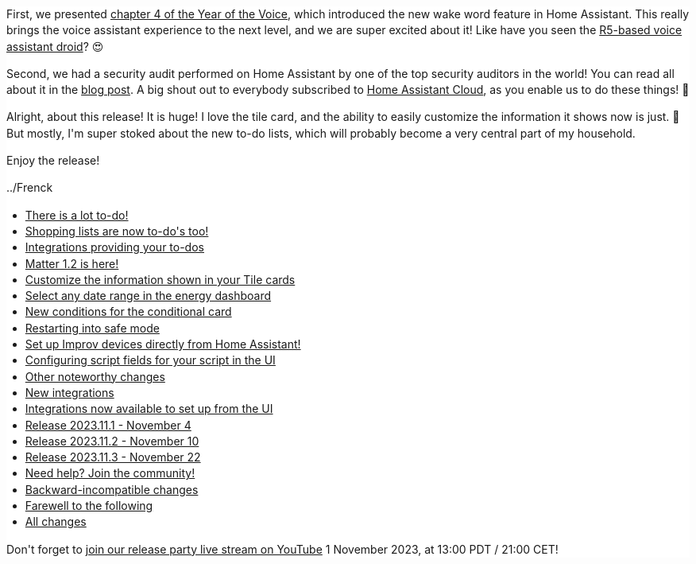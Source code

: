 First, we presented [chapter 4 of the Year of the Voice](/blog/2023/10/12/year-of-the-voice-chapter-4-wakewords/),
which introduced the new wake word feature in Home Assistant. This really
brings the voice assistant experience to the next level, and we are super
excited about it! Like have you seen the [R5-based voice assistant droid](https://www.youtube.com/watch?v=vQ7Hmeume9g)? 😍

Second, we had a security audit performed on Home Assistant by one of the top
security auditors in the world! You can read all about it in the [blog post](/blog/2023/10/19/security-audits-of-home-assistant/).
A big shout out to everybody subscribed to [Home Assistant Cloud](https://www.nabucasa.com),
as you enable us to do these things! 🥰

Alright, about this release! It is huge! I love the tile card, and the ability
to easily customize the information it shows now is just. 🤩 But mostly, I'm
super stoked about the new to-do lists, which will probably become a very
central part of my household.

Enjoy the release!

../Frenck



- [There is a lot to-do!](#there-is-a-lot-to-do)
- [Shopping lists are now to-do's too!](#shopping-lists-are-now-to-dos-too)
- [Integrations providing your to-dos](#integrations-providing-your-to-dos)
- [Matter 1.2 is here!](#matter-12-is-here)
- [Customize the information shown in your Tile cards](#customize-the-information-shown-in-your-tile-cards)
- [Select any date range in the energy dashboard](#select-any-date-range-in-the-energy-dashboard)
- [New conditions for the conditional card](#new-conditions-for-the-conditional-card)
- [Restarting into safe mode](#restarting-into-safe-mode)
- [Set up Improv devices directly from Home Assistant!](#set-up-improv-devices-directly-from-home-assistant)
- [Configuring script fields for your script in the UI](#configuring-script-fields-for-your-script-in-the-ui)
- [Other noteworthy changes](#other-noteworthy-changes)
- [New integrations](#new-integrations)
- [Integrations now available to set up from the UI](#integrations-now-available-to-set-up-from-the-ui)
- [Release 2023.11.1 - November 4](#release-2023111---november-4)
- [Release 2023.11.2 - November 10](#release-2023112---november-10)
- [Release 2023.11.3 - November 22](#release-2023113---november-22)
- [Need help? Join the community!](#need-help-join-the-community)
- [Backward-incompatible changes](#backward-incompatible-changes)
- [Farewell to the following](#farewell-to-the-following)
- [All changes](#all-changes)

Don't forget to [join our release party live stream on YouTube](https://www.youtube.com/watch?v=QlpC0LFM8l8)
1 November 2023, at 13:00 PDT / 21:00 CET!

<lite-youtube videoid="QlpC0LFM8l8" videotitle="Home Assistant 2023.11 Release Party"></lite-youtube>
